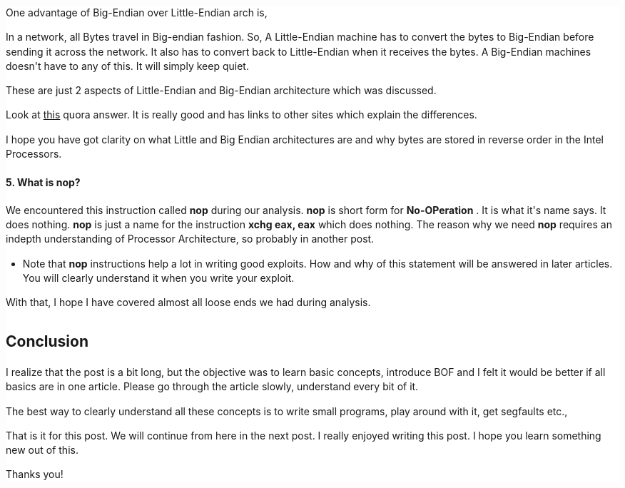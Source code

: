 One advantage of Big-Endian over Little-Endian arch is,

In a network, all Bytes travel in Big-endian fashion. So, A Little-Endian machine has to convert the bytes to Big-Endian before sending it across the network. It also has to convert back to Little-Endian when it receives the bytes. A Big-Endian machines doesn't have to any of this. It will simply keep quiet.

These are just 2 aspects of Little-Endian and Big-Endian architecture which was discussed.

Look at [this][3] quora answer. It is really good and has links to other sites which explain the differences.

I hope you have got clarity on what Little and Big Endian architectures are and why bytes are stored in reverse order in the Intel Processors.

#### 5\. What is nop?

We encountered this instruction called **nop** during our analysis. **nop** is short form for **No-OPeration** . It is what it's name says. It does nothing. **nop** is just a name for the instruction **xchg eax, eax** which does nothing. The reason why we need **nop** requires an indepth understanding of Processor Architecture, so probably in another post.

*   Note that **nop** instructions help a lot in writing good exploits. How and why of this statement will be answered in later articles. You will clearly understand it when you write your exploit. 

With that, I hope I have covered almost all loose ends we had during analysis.

## Conclusion

I realize that the post is a bit long, but the objective was to learn basic concepts, introduce BOF and I felt it would be better if all basics are in one article. Please go through the article slowly, understand every bit of it.

The best way to clearly understand all these concepts is to write small programs, play around with it, get segfaults etc.,

That is it for this post. We will continue from here in the next post. I really enjoyed writing this post. I hope you learn something new out of this.

Thanks you!

 [1]: https://www.cvedetails.com/vulnerability-list/vendor_id-45/product_id-66/opov-1/Apache-Http-Server.html
 [2]: https://community.arm.com/processors/f/discussions/4901/how-to-set-endianness-in-arm-cortex-a8
 [3]: https://www.quora.com/What-are-the-advantages-of-using-Big-Endian-over-Little-Endian-in-a-computer-architecture-Why-do-some-designers-decide-to-use-Big-Endian